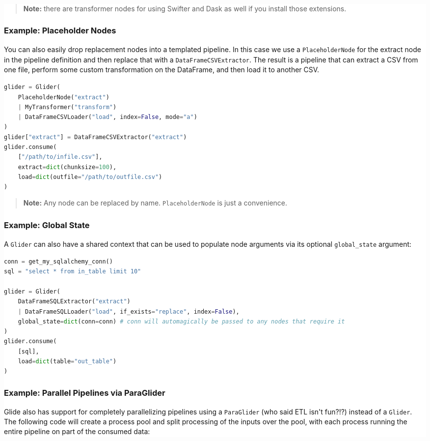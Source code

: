 > **Note:** there are transformer nodes for using Swifter and Dask as well if
you install those extensions.

### Example: Placeholder Nodes

You can also easily drop replacement nodes into a templated pipeline. In this
case we use a `PlaceholderNode` for the extract node in the pipeline
definition and then replace that with a `DataFrameCSVExtractor`. The result is
a pipeline that can extract a CSV from one file, perform some custom
transformation on the DataFrame, and then load it to another CSV.

```python
glider = Glider(
    PlaceholderNode("extract")
    | MyTransformer("transform")
    | DataFrameCSVLoader("load", index=False, mode="a")
)
glider["extract"] = DataFrameCSVExtractor("extract")
glider.consume(
    ["/path/to/infile.csv"],
    extract=dict(chunksize=100),
    load=dict(outfile="/path/to/outfile.csv")
)
```

> **Note:** Any node can be replaced by name. `PlaceholderNode` is just a convenience.

### Example: Global State

A `Glider` can also have a shared context that can be used to populate node
arguments via its optional `global_state` argument:

```python
conn = get_my_sqlalchemy_conn()
sql = "select * from in_table limit 10"

glider = Glider(
    DataFrameSQLExtractor("extract")
    | DataFrameSQLLoader("load", if_exists="replace", index=False),
    global_state=dict(conn=conn) # conn will automagically be passed to any nodes that require it
)
glider.consume(
    [sql],
    load=dict(table="out_table")
)
```

### Example: Parallel Pipelines via ParaGlider

Glide also has support for completely parallelizing pipelines using a
`ParaGlider` (who said ETL isn't fun?!?) instead of a `Glider`. The following
code will create a process pool and split processing of the inputs over the
pool, with each process running the entire pipeline on part of the consumed
data:
